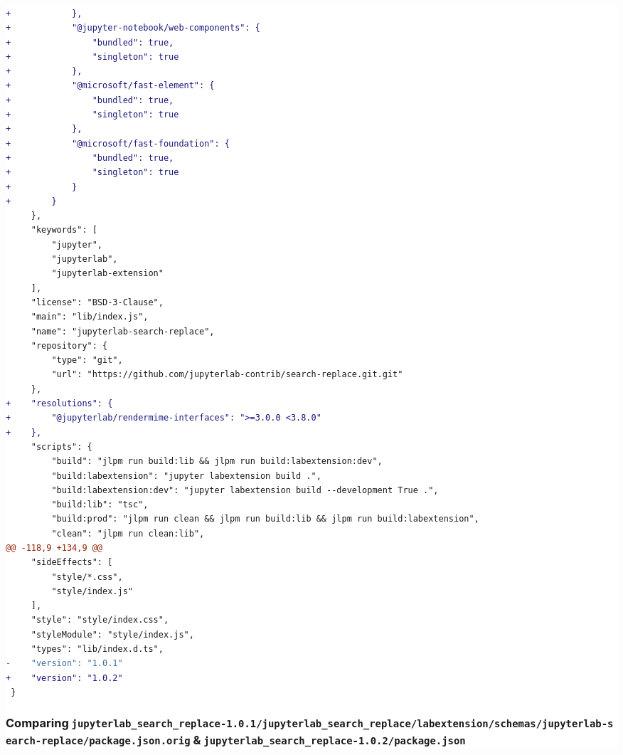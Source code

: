 ```diff
+            },
+            "@jupyter-notebook/web-components": {
+                "bundled": true,
+                "singleton": true
+            },
+            "@microsoft/fast-element": {
+                "bundled": true,
+                "singleton": true
+            },
+            "@microsoft/fast-foundation": {
+                "bundled": true,
+                "singleton": true
+            }
+        }
     },
     "keywords": [
         "jupyter",
         "jupyterlab",
         "jupyterlab-extension"
     ],
     "license": "BSD-3-Clause",
     "main": "lib/index.js",
     "name": "jupyterlab-search-replace",
     "repository": {
         "type": "git",
         "url": "https://github.com/jupyterlab-contrib/search-replace.git.git"
     },
+    "resolutions": {
+        "@jupyterlab/rendermime-interfaces": ">=3.0.0 <3.8.0"
+    },
     "scripts": {
         "build": "jlpm run build:lib && jlpm run build:labextension:dev",
         "build:labextension": "jupyter labextension build .",
         "build:labextension:dev": "jupyter labextension build --development True .",
         "build:lib": "tsc",
         "build:prod": "jlpm run clean && jlpm run build:lib && jlpm run build:labextension",
         "clean": "jlpm run clean:lib",
@@ -118,9 +134,9 @@
     "sideEffects": [
         "style/*.css",
         "style/index.js"
     ],
     "style": "style/index.css",
     "styleModule": "style/index.js",
     "types": "lib/index.d.ts",
-    "version": "1.0.1"
+    "version": "1.0.2"
 }
```

### Comparing `jupyterlab_search_replace-1.0.1/jupyterlab_search_replace/labextension/schemas/jupyterlab-search-replace/package.json.orig` & `jupyterlab_search_replace-1.0.2/package.json`
